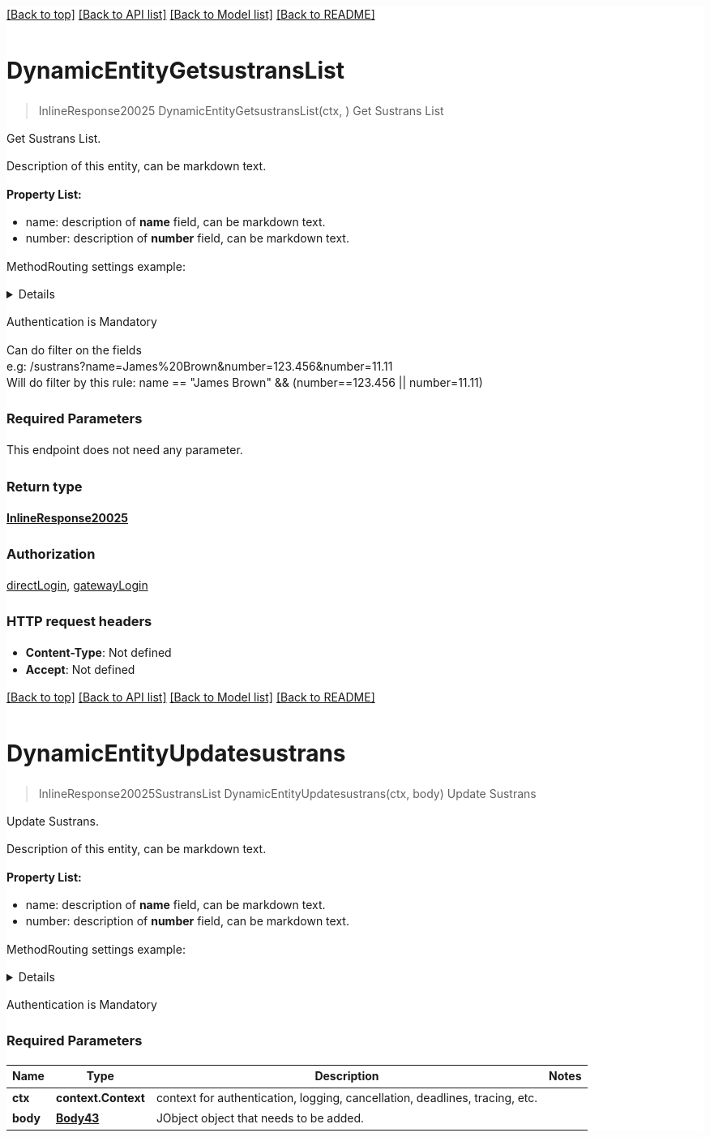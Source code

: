 [[Back to top]](#) [[Back to API list]](../README.md#documentation-for-api-endpoints) [[Back to Model list]](../README.md#documentation-for-models) [[Back to README]](../README.md)

# **DynamicEntityGetsustransList**
> InlineResponse20025 DynamicEntityGetsustransList(ctx, )
Get Sustrans List

<p>Get Sustrans List.</p><p>Description of this entity, can be markdown text.</p><p><strong>Property List:</strong></p><ul><li>name: description of <strong>name</strong> field, can be markdown text.</li><li>number: description of <strong>number</strong> field, can be markdown text.</li></ul><p>MethodRouting settings example:</p><details></details><p>Authentication is Mandatory</p><p>Can do filter on the fields<br />e.g: /sustrans?name=James%20Brown&amp;number=123.456&amp;number=11.11<br />Will do filter by this rule: name == &quot;James Brown&quot; &amp;&amp; (number==123.456 || number=11.11)</p>

### Required Parameters
This endpoint does not need any parameter.

### Return type

[**InlineResponse20025**](inline_response_200_25.md)

### Authorization

[directLogin](../README.md#directLogin), [gatewayLogin](../README.md#gatewayLogin)

### HTTP request headers

 - **Content-Type**: Not defined
 - **Accept**: Not defined

[[Back to top]](#) [[Back to API list]](../README.md#documentation-for-api-endpoints) [[Back to Model list]](../README.md#documentation-for-models) [[Back to README]](../README.md)

# **DynamicEntityUpdatesustrans**
> InlineResponse20025SustransList DynamicEntityUpdatesustrans(ctx, body)
Update Sustrans

<p>Update Sustrans.</p><p>Description of this entity, can be markdown text.</p><p><strong>Property List:</strong></p><ul><li>name: description of <strong>name</strong> field, can be markdown text.</li><li>number: description of <strong>number</strong> field, can be markdown text.</li></ul><p>MethodRouting settings example:</p><details></details><p>Authentication is Mandatory</p>

### Required Parameters

Name | Type | Description  | Notes
------------- | ------------- | ------------- | -------------
 **ctx** | **context.Context** | context for authentication, logging, cancellation, deadlines, tracing, etc.
  **body** | [**Body43**](Body43.md)| JObject object that needs to be added. | 
